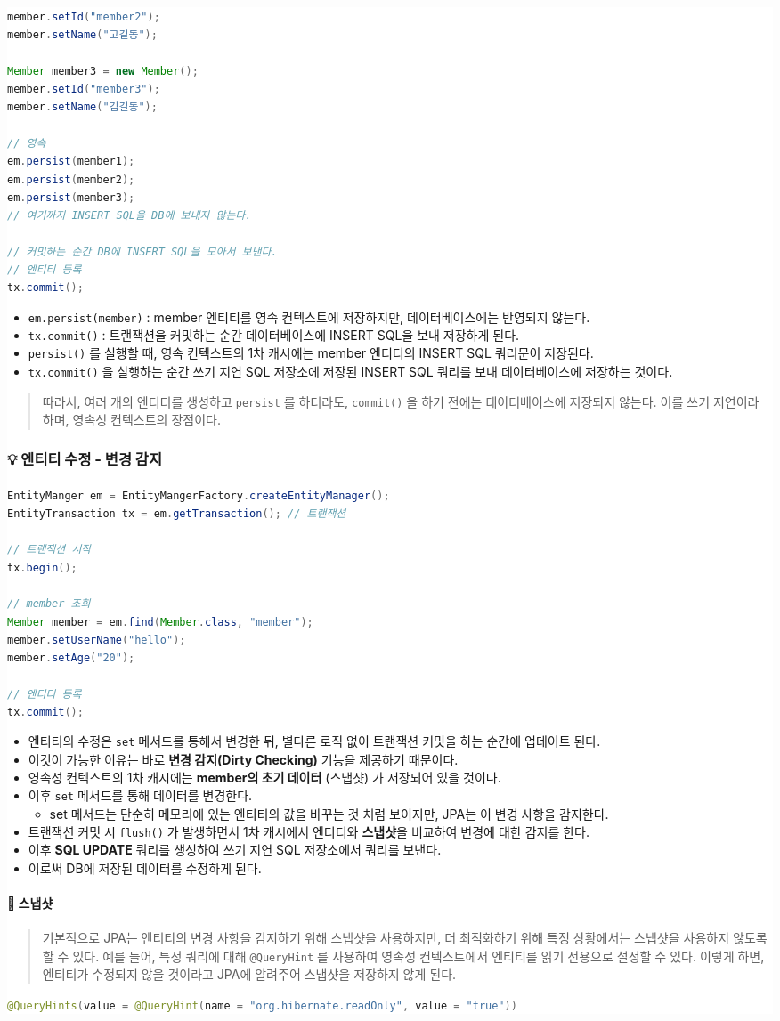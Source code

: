 ```java
member.setId("member2");
member.setName("고길동");

Member member3 = new Member();
member.setId("member3");
member.setName("김길동");

// 영속
em.persist(member1);
em.persist(member2);
em.persist(member3);
// 여기까지 INSERT SQL을 DB에 보내지 않는다. 

// 커밋하는 순간 DB에 INSERT SQL을 모아서 보낸다. 
// 엔티티 등록
tx.commit();
```
- `em.persist(member)` : member 엔티티를 영속 컨텍스트에 저장하지만, 데이터베이스에는 반영되지 않는다. 
- `tx.commit()` : 트랜잭션을 커밋하는 순간 데이터베이스에 INSERT SQL을 보내 저장하게 된다. 
- `persist()` 를 실행할 때, 영속 컨텍스트의 1차 캐시에는 member 엔티티의 INSERT SQL 쿼리문이 저장된다. 
- `tx.commit()` 을 실행하는 순간 쓰기 지연 SQL 저장소에 저장된 INSERT SQL 쿼리를 보내 데이터베이스에 저장하는 것이다. 

> 따라서, 여러 개의 엔티티를 생성하고 `persist` 를 하더라도, `commit()` 을 하기 전에는 데이터베이스에 저장되지 않는다.
> 이를 쓰기 지연이라 하며, 영속성 컨텍스트의 장점이다. 

### 💡 엔티티 수정 - 변경 감지
```java
EntityManger em = EntityMangerFactory.createEntityManager();
EntityTransaction tx = em.getTransaction(); // 트랜잭션

// 트랜잭션 시작
tx.begin();

// member 조회
Member member = em.find(Member.class, "member");
member.setUserName("hello");
member.setAge("20");

// 엔티티 등록
tx.commit();
```
- 엔티티의 수정은 `set` 메서드를 통해서 변경한 뒤, 별다른 로직 없이 트랜잭션 커밋을 하는 순간에 업데이트 된다. 
- 이것이 가능한 이유는 바로 **변경 감지(Dirty Checking)** 기능을 제공하기 때문이다. 
- 영속성 컨텍스트의 1차 캐시에는 **member의 초기 데이터** (스냅샷) 가 저장되어 있을 것이다. 
- 이후 `set` 메서드를 통해 데이터를 변경한다. 
	- set 메서드는 단순히 메모리에 있는 엔티티의 값을 바꾸는 것 처럼 보이지만, JPA는 이 변경 사항을 감지한다. 
- 트랜잭션 커밋 시 `flush()` 가 발생하면서 1차 캐시에서 엔티티와 **스냅샷**을 비교하여 변경에 대한 감지를 한다. 
- 이후 **SQL UPDATE** 쿼리를 생성하여 쓰기 지연 SQL 저장소에서 쿼리를 보낸다. 
- 이로써 DB에 저장된 데이터를 수정하게 된다. 

#### 📌 스냅샷
> 기본적으로 JPA는 엔티티의 변경 사항을 감지하기 위해 스냅샷을 사용하지만, 더 최적화하기 위해 특정 상황에서는 스냅샷을 사용하지 않도록 할 수 있다. 
> 예를 들어, 특정 쿼리에 대해 `@QueryHint` 를 사용하여 영속성 컨텍스트에서 엔티티를 읽기 전용으로 설정할 수 있다.
> 이렇게 하면, 엔티티가 수정되지 않을 것이라고 JPA에 알려주어 스냅샷을 저장하지 않게 된다. 
```java
@QueryHints(value = @QueryHint(name = "org.hibernate.readOnly", value = "true"))
```
